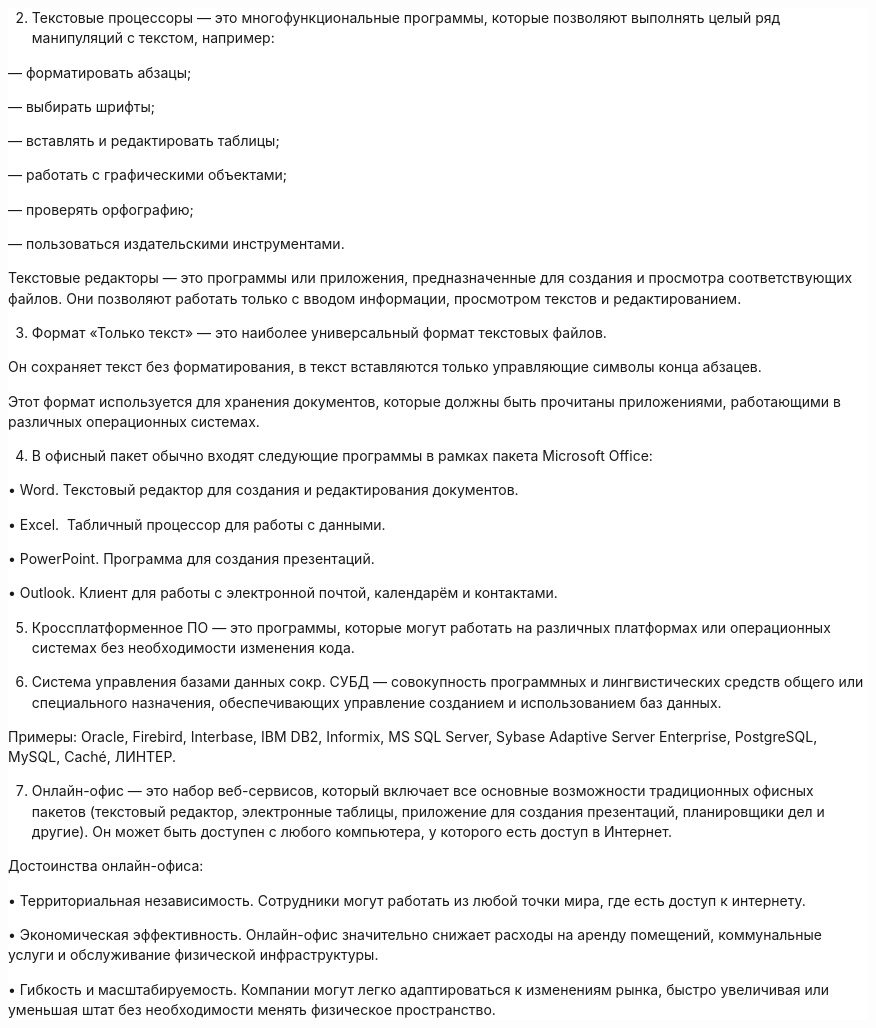 2) Текстовые процессоры — это многофункциональные программы, которые позволяют выполнять целый ряд манипуляций с текстом, например:

— форматировать абзацы;

— выбирать шрифты;

— вставлять и редактировать таблицы;

— работать с графическими объектами;

— проверять орфографию;

— пользоваться издательскими инструментами.

Текстовые редакторы — это программы или приложения, предназначенные для создания и просмотра соответствующих файлов. Они позволяют работать только с вводом информации, просмотром текстов и редактированием.

3) Формат «Только текст» — это наиболее универсальный формат текстовых файлов.

Он сохраняет текст без форматирования, в текст вставляются только управляющие символы конца абзацев.

Этот формат используется для хранения документов, которые должны быть прочитаны приложениями, работающими в различных операционных системах.

4) В офисный пакет обычно входят следующие программы в рамках пакета Microsoft Office: 

 • Word. Текстовый редактор для создания и редактирования документов. 
 
 • Excel.  Табличный процессор для работы с данными. 
 
 • PowerPoint. Программа для создания презентаций. 
 
 • Outlook. Клиент для работы с электронной почтой, календарём и контактами. 

5) Кроссплатформенное ПО — это программы, которые могут работать на различных платформах или операционных системах без необходимости изменения кода.

6) Система управления базами данных сокр. СУБД — совокупность программных и лингвистических средств общего или специального назначения, обеспечивающих управление созданием и использованием баз данных.

Примеры: Oracle, Firebird, Interbase, IBM DB2, Informix, MS SQL Server, Sybase Adaptive Server Enterprise, PostgreSQL, MySQL, Caché, ЛИНТЕР.

7) Онлайн-офис — это набор веб-сервисов, который включает все основные возможности традиционных офисных пакетов (текстовый редактор, электронные таблицы, приложение для создания презентаций, планировщики дел и другие). Он может быть доступен с любого компьютера, у которого есть доступ в Интернет. 

Достоинства онлайн-офиса:

 • Территориальная независимость. Сотрудники могут работать из любой точки мира, где есть доступ к интернету. 
 
 • Экономическая эффективность. Онлайн-офис значительно снижает расходы на аренду помещений, коммунальные услуги и обслуживание физической инфраструктуры. 
 
 • Гибкость и масштабируемость. Компании могут легко адаптироваться к изменениям рынка, быстро увеличивая или уменьшая штат без необходимости менять физическое пространство. 
 